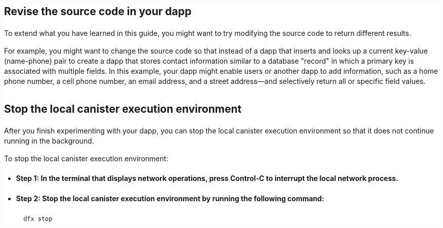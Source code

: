 ## Revise the source code in your dapp

To extend what you have learned in this guide, you might want to try modifying the source code to return different results.

For example, you might want to change the source code so that instead of a dapp that inserts and looks up a current key-value (name-phone) pair to create a dapp that stores contact information similar to a database "record" in which a primary key is associated with multiple fields. In this example, your dapp might enable users or another dapp to add information, such as a home phone number, a cell phone number, an email address, and a street address—and selectively return all or specific field values.

## Stop the local canister execution environment

After you finish experimenting with your dapp, you can stop the local canister execution environment so that it does not continue running in the background.

To stop the local canister execution environment:

- #### Step 1:  In the terminal that displays network operations, press Control-C to interrupt the local network process.

- #### Step 2:  Stop the local canister execution environment by running the following command:

        dfx stop
